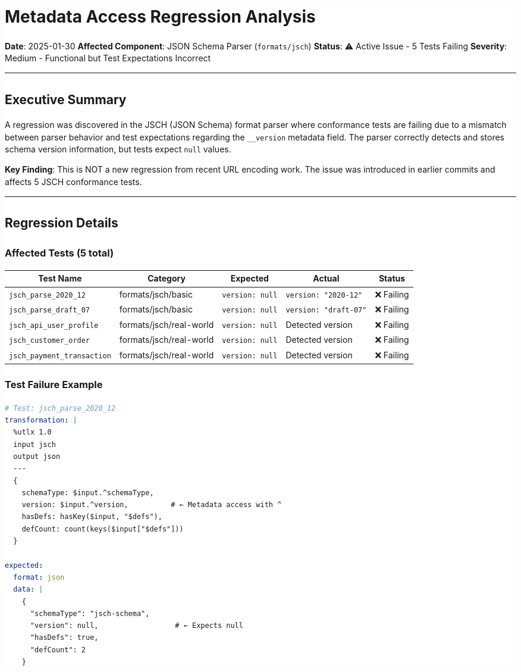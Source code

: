 # Metadata Access Regression Analysis

**Date**: 2025-01-30
**Affected Component**: JSON Schema Parser (`formats/jsch`)
**Status**: ⚠️ Active Issue - 5 Tests Failing
**Severity**: Medium - Functional but Test Expectations Incorrect

---

## Executive Summary

A regression was discovered in the JSCH (JSON Schema) format parser where conformance tests are failing due to a mismatch between parser behavior and test expectations regarding the `__version` metadata field. The parser correctly detects and stores schema version information, but tests expect `null` values.

**Key Finding**: This is NOT a new regression from recent URL encoding work. The issue was introduced in earlier commits and affects 5 JSCH conformance tests.

---

## Regression Details

### Affected Tests (5 total)

| Test Name | Category | Expected | Actual | Status |
|-----------|----------|----------|--------|--------|
| `jsch_parse_2020_12` | formats/jsch/basic | `version: null` | `version: "2020-12"` | ❌ Failing |
| `jsch_parse_draft_07` | formats/jsch/basic | `version: null` | `version: "draft-07"` | ❌ Failing |
| `jsch_api_user_profile` | formats/jsch/real-world | `version: null` | Detected version | ❌ Failing |
| `jsch_customer_order` | formats/jsch/real-world | `version: null` | Detected version | ❌ Failing |
| `jsch_payment_transaction` | formats/jsch/real-world | `version: null` | Detected version | ❌ Failing |

### Test Failure Example

```yaml
# Test: jsch_parse_2020_12
transformation: |
  %utlx 1.0
  input jsch
  output json
  ---
  {
    schemaType: $input.^schemaType,
    version: $input.^version,          # ← Metadata access with ^
    hasDefs: hasKey($input, "$defs"),
    defCount: count(keys($input["$defs"]))
  }

expected:
  format: json
  data: |
    {
      "schemaType": "jsch-schema",
      "version": null,                  # ← Expects null
      "hasDefs": true,
      "defCount": 2
    }
```
